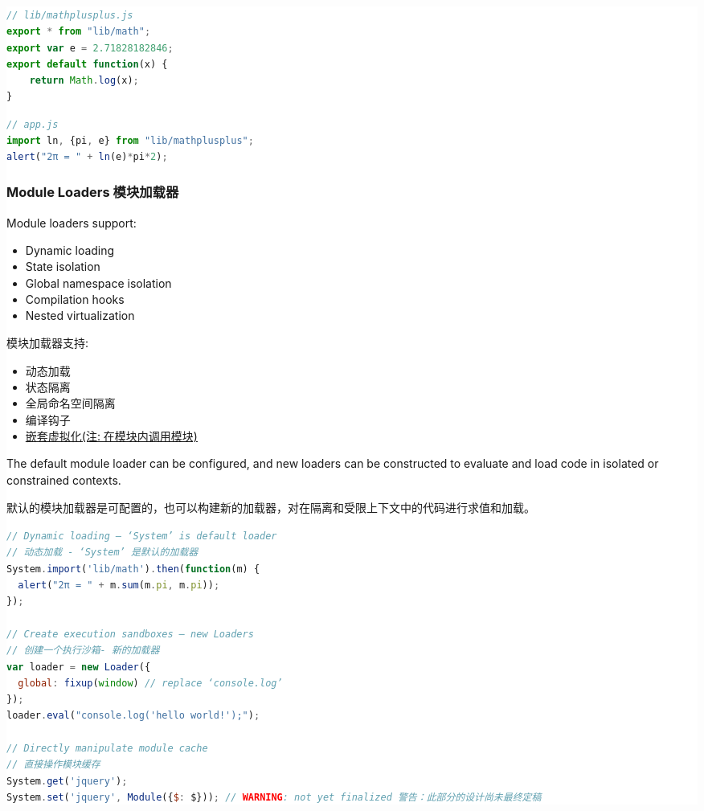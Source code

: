 ```JavaScript
// lib/mathplusplus.js
export * from "lib/math";
export var e = 2.71828182846;
export default function(x) {
    return Math.log(x);
}
```

```JavaScript
// app.js
import ln, {pi, e} from "lib/mathplusplus";
alert("2π = " + ln(e)*pi*2);
```

### Module Loaders 模块加载器

Module loaders support:

- Dynamic loading
- State isolation
- Global namespace isolation
- Compilation hooks
- Nested virtualization

模块加载器支持:

- 动态加载
- 状态隔离
- 全局命名空间隔离
- 编译钩子
- [嵌套虚拟化(注: 在模块内调用模块)](http://en.wikipedia.org/wiki/Virtualization#Nested_virtualization)

The default module loader can be configured, and new loaders can be constructed to evaluate and load code in isolated or constrained contexts.

默认的模块加载器是可配置的，也可以构建新的加载器，对在隔离和受限上下文中的代码进行求值和加载。

```JavaScript
// Dynamic loading – ‘System’ is default loader
// 动态加载 - ‘System’ 是默认的加载器
System.import('lib/math').then(function(m) {
  alert("2π = " + m.sum(m.pi, m.pi));
});

// Create execution sandboxes – new Loaders
// 创建一个执行沙箱- 新的加载器
var loader = new Loader({
  global: fixup(window) // replace ‘console.log’
});
loader.eval("console.log('hello world!');");

// Directly manipulate module cache
// 直接操作模块缓存
System.get('jquery');
System.set('jquery', Module({$: $})); // WARNING: not yet finalized 警告：此部分的设计尚未最终定稿
```
